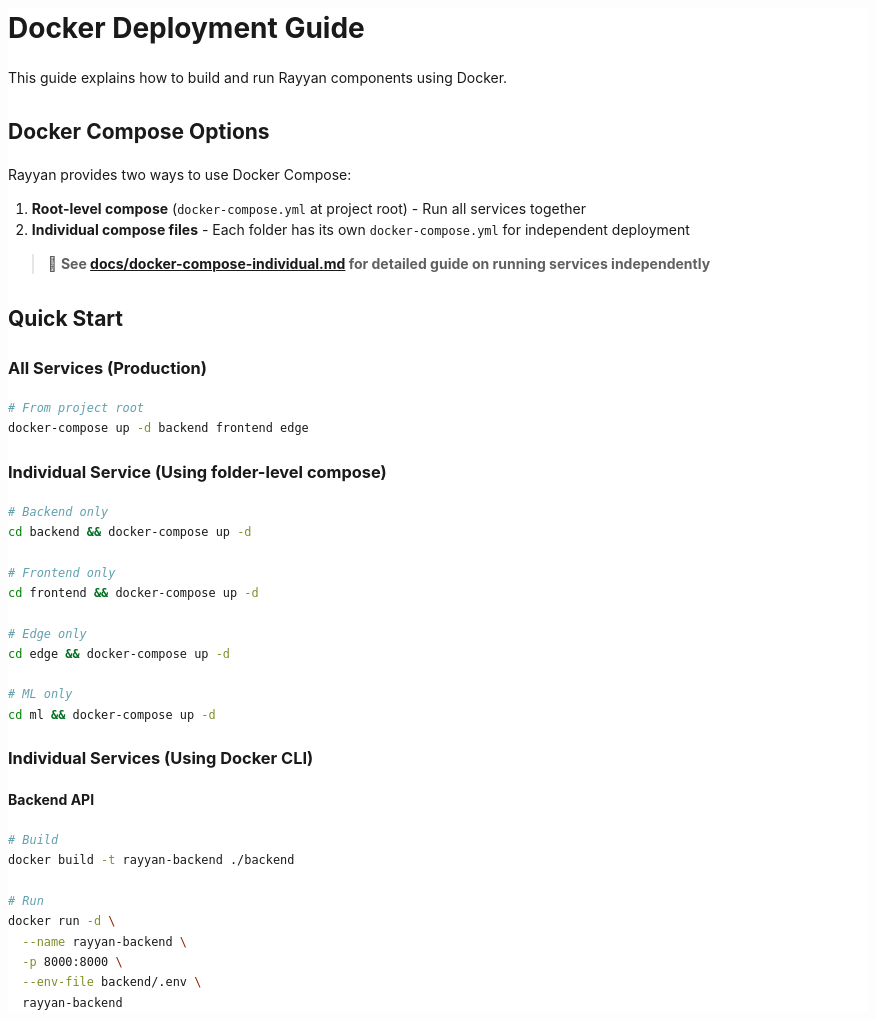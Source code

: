 # Docker Deployment Guide

This guide explains how to build and run Rayyan components using Docker.

## Docker Compose Options

Rayyan provides two ways to use Docker Compose:

1. **Root-level compose** (`docker-compose.yml` at project root) - Run all services together
2. **Individual compose files** - Each folder has its own `docker-compose.yml` for independent deployment

> 📘 **See [docs/docker-compose-individual.md](docs/docker-compose-individual.md) for detailed guide on running services independently**

## Quick Start

### All Services (Production)
```bash
# From project root
docker-compose up -d backend frontend edge
```

### Individual Service (Using folder-level compose)
```bash
# Backend only
cd backend && docker-compose up -d

# Frontend only
cd frontend && docker-compose up -d

# Edge only
cd edge && docker-compose up -d

# ML only
cd ml && docker-compose up -d
```

### Individual Services (Using Docker CLI)

#### Backend API
```bash
# Build
docker build -t rayyan-backend ./backend

# Run
docker run -d \
  --name rayyan-backend \
  -p 8000:8000 \
  --env-file backend/.env \
  rayyan-backend
```
